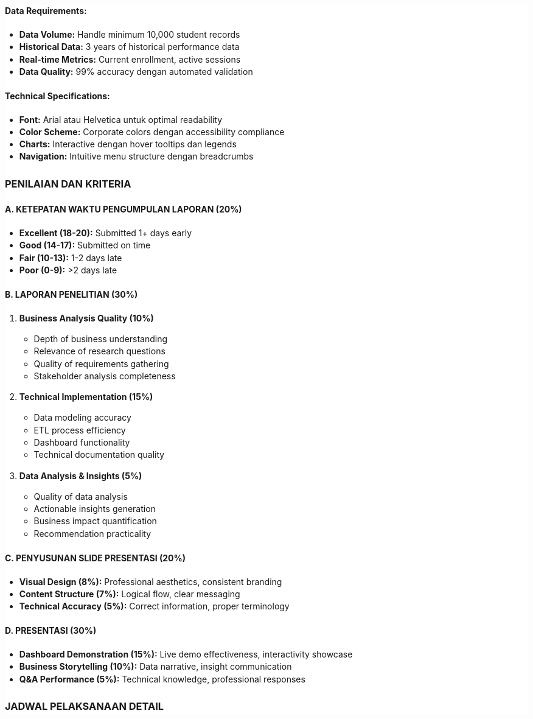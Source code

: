 #### Data Requirements:
- **Data Volume:** Handle minimum 10,000 student records
- **Historical Data:** 3 years of historical performance data
- **Real-time Metrics:** Current enrollment, active sessions
- **Data Quality:** 99% accuracy dengan automated validation

#### Technical Specifications:
- **Font:** Arial atau Helvetica untuk optimal readability
- **Color Scheme:** Corporate colors dengan accessibility compliance
- **Charts:** Interactive dengan hover tooltips dan legends
- **Navigation:** Intuitive menu structure dengan breadcrumbs

### PENILAIAN DAN KRITERIA

#### A. KETEPATAN WAKTU PENGUMPULAN LAPORAN (20%)
- **Excellent (18-20):** Submitted 1+ days early
- **Good (14-17):** Submitted on time
- **Fair (10-13):** 1-2 days late
- **Poor (0-9):** >2 days late

#### B. LAPORAN PENELITIAN (30%)

1. **Business Analysis Quality (10%)**
   - Depth of business understanding
   - Relevance of research questions
   - Quality of requirements gathering
   - Stakeholder analysis completeness

2. **Technical Implementation (15%)**
   - Data modeling accuracy
   - ETL process efficiency
   - Dashboard functionality
   - Technical documentation quality

3. **Data Analysis & Insights (5%)**
   - Quality of data analysis
   - Actionable insights generation
   - Business impact quantification
   - Recommendation practicality

#### C. PENYUSUNAN SLIDE PRESENTASI (20%)
- **Visual Design (8%):** Professional aesthetics, consistent branding
- **Content Structure (7%):** Logical flow, clear messaging
- **Technical Accuracy (5%):** Correct information, proper terminology

#### D. PRESENTASI (30%)
- **Dashboard Demonstration (15%):** Live demo effectiveness, interactivity showcase
- **Business Storytelling (10%):** Data narrative, insight communication
- **Q&A Performance (5%):** Technical knowledge, professional responses

### JADWAL PELAKSANAAN DETAIL
